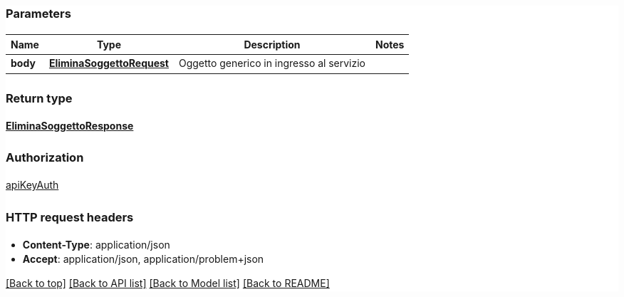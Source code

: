 ### Parameters

Name | Type | Description  | Notes
------------- | ------------- | ------------- | -------------
 **body** | [**EliminaSoggettoRequest**](EliminaSoggettoRequest.md)| Oggetto generico in ingresso al servizio | 

### Return type

[**EliminaSoggettoResponse**](EliminaSoggettoResponse.md)

### Authorization

[apiKeyAuth](../README.md#apiKeyAuth)

### HTTP request headers

 - **Content-Type**: application/json
 - **Accept**: application/json, application/problem+json

[[Back to top]](#) [[Back to API list]](../README.md#documentation-for-api-endpoints) [[Back to Model list]](../README.md#documentation-for-models) [[Back to README]](../README.md)

